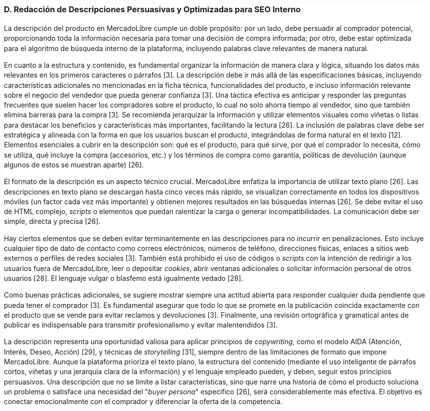 ### D. Redacción de Descripciones Persuasivas y Optimizadas para SEO Interno

La descripción del producto en MercadoLibre cumple un doble propósito: por un lado, debe persuadir al comprador potencial, proporcionando toda la información necesaria para tomar una decisión de compra informada; por otro, debe estar optimizada para el algoritmo de búsqueda interno de la plataforma, incluyendo palabras clave relevantes de manera natural.

En cuanto a la estructura y contenido, es fundamental organizar la información de manera clara y lógica, situando los datos más relevantes en los primeros caracteres o párrafos [3]. La descripción debe ir más allá de las especificaciones básicas, incluyendo características adicionales no mencionadas en la ficha técnica, funcionalidades del producto, e incluso información relevante sobre el negocio del vendedor que pueda generar confianza [3]. Una táctica efectiva es anticipar y responder las preguntas frecuentes que suelen hacer los compradores sobre el producto, lo cual no solo ahorra tiempo al vendedor, sino que también elimina barreras para la compra [3]. Se recomienda jerarquizar la información y utilizar elementos visuales como viñetas o listas para destacar los beneficios y características más importantes, facilitando la lectura [26]. La inclusión de palabras clave debe ser estratégica y alineada con la forma en que los usuarios buscan el producto, integrándolas de forma natural en el texto [12]. Elementos esenciales a cubrir en la descripción son: qué es el producto, para qué sirve, por qué el comprador lo necesita, cómo se utiliza, qué incluye la compra (accesorios, etc.) y los términos de compra como garantía, políticas de devolución (aunque algunos de estos se muestran aparte) [26].

El formato de la descripción es un aspecto técnico crucial. MercadoLibre enfatiza la importancia de utilizar texto plano [26]. Las descripciones en texto plano se descargan hasta cinco veces más rápido, se visualizan correctamente en todos los dispositivos móviles (un factor cada vez más importante) y obtienen mejores resultados en las búsquedas internas [26]. Se debe evitar el uso de HTML complejo, *scripts* o elementos que puedan ralentizar la carga o generar incompatibilidades. La comunicación debe ser simple, directa y precisa [26].

Hay ciertos elementos que se deben evitar terminantemente en las descripciones para no incurrir en penalizaciones. Esto incluye cualquier tipo de dato de contacto como correos electrónicos, números de teléfono, direcciones físicas, enlaces a sitios web externos o perfiles de redes sociales [3]. También está prohibido el uso de códigos o *scripts* con la intención de redirigir a los usuarios fuera de MercadoLibre, leer o depositar *cookies*, abrir ventanas adicionales o solicitar información personal de otros usuarios [28]. El lenguaje vulgar o blasfemo está igualmente vedado [28].

Como buenas prácticas adicionales, se sugiere mostrar siempre una actitud abierta para responder cualquier duda pendiente que pueda tener el comprador [3]. Es fundamental asegurar que todo lo que se promete en la publicación coincida exactamente con el producto que se vende para evitar reclamos y devoluciones [3]. Finalmente, una revisión ortográfica y gramatical antes de publicar es indispensable para transmitir profesionalismo y evitar malentendidos [3].

La descripción representa una oportunidad valiosa para aplicar principios de *copywriting*, como el modelo AIDA (Atención, Interés, Deseo, Acción) [29], y técnicas de *storytelling* [31], siempre dentro de las limitaciones de formato que impone MercadoLibre. Aunque la plataforma prioriza el texto plano, la estructura del contenido (mediante el uso inteligente de párrafos cortos, viñetas y una jerarquía clara de la información) y el lenguaje empleado pueden, y deben, seguir estos principios persuasivos. Una descripción que no se limite a listar características, sino que narre una historia de cómo el producto soluciona un problema o satisface una necesidad del "*buyer persona*" específico [26], será considerablemente más efectiva. El objetivo es conectar emocionalmente con el comprador y diferenciar la oferta de la competencia.
